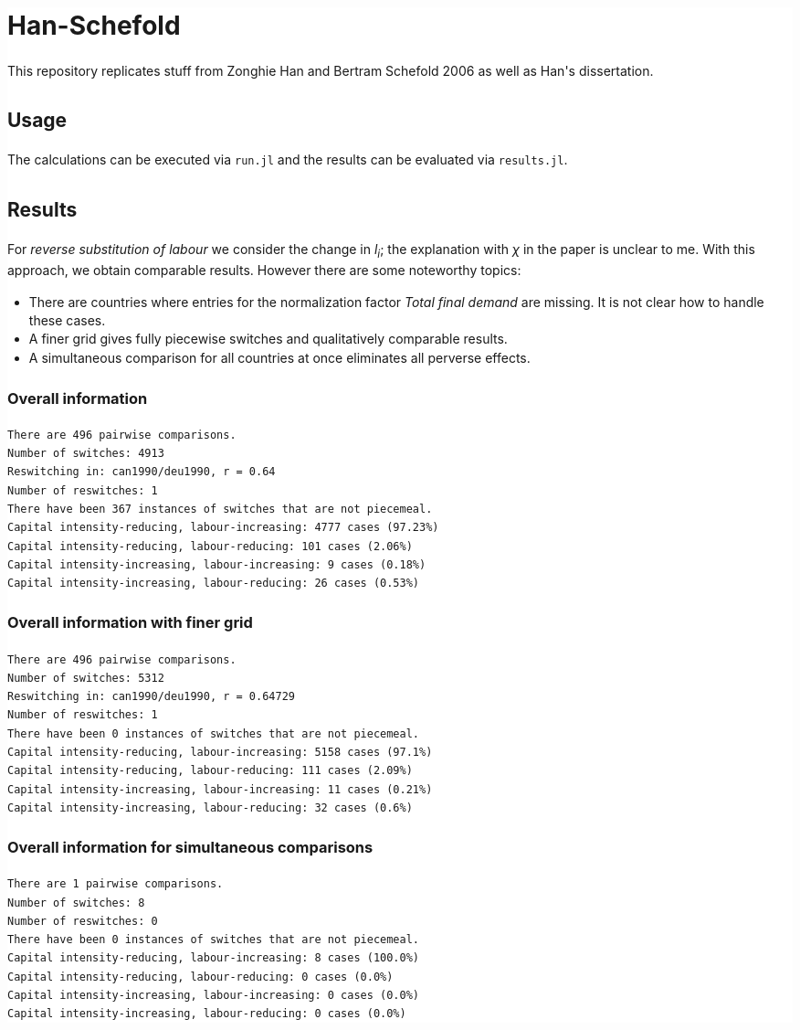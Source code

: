 # Han-Schefold

This repository replicates stuff from Zonghie Han and Bertram Schefold 2006 as well as Han's dissertation.

## Usage

The calculations can be executed via `run.jl` and the results can be evaluated via `results.jl`.

## Results

For *reverse substitution of labour* we consider the change in $l_i$; the explanation with $\chi$ in the paper is unclear to me. With this approach, we obtain comparable results. 
However there are some noteworthy topics:
- There are countries where entries for the normalization factor *Total final demand* are missing. It is not clear how to handle these cases.
- A finer grid gives fully piecewise switches and qualitatively comparable results.
- A simultaneous comparison for all countries at once eliminates all perverse effects.

### Overall information

```
There are 496 pairwise comparisons.
Number of switches: 4913
Reswitching in: can1990/deu1990, r = 0.64
Number of reswitches: 1
There have been 367 instances of switches that are not piecemeal.
Capital intensity-reducing, labour-increasing: 4777 cases (97.23%)
Capital intensity-reducing, labour-reducing: 101 cases (2.06%)
Capital intensity-increasing, labour-increasing: 9 cases (0.18%)
Capital intensity-increasing, labour-reducing: 26 cases (0.53%)
```

### Overall information with finer grid
```
There are 496 pairwise comparisons.
Number of switches: 5312
Reswitching in: can1990/deu1990, r = 0.64729
Number of reswitches: 1
There have been 0 instances of switches that are not piecemeal.
Capital intensity-reducing, labour-increasing: 5158 cases (97.1%)
Capital intensity-reducing, labour-reducing: 111 cases (2.09%)
Capital intensity-increasing, labour-increasing: 11 cases (0.21%)
Capital intensity-increasing, labour-reducing: 32 cases (0.6%)
```

### Overall information for simultaneous comparisons
```
There are 1 pairwise comparisons.
Number of switches: 8
Number of reswitches: 0
There have been 0 instances of switches that are not piecemeal.
Capital intensity-reducing, labour-increasing: 8 cases (100.0%)
Capital intensity-reducing, labour-reducing: 0 cases (0.0%)
Capital intensity-increasing, labour-increasing: 0 cases (0.0%)
Capital intensity-increasing, labour-reducing: 0 cases (0.0%)
```
